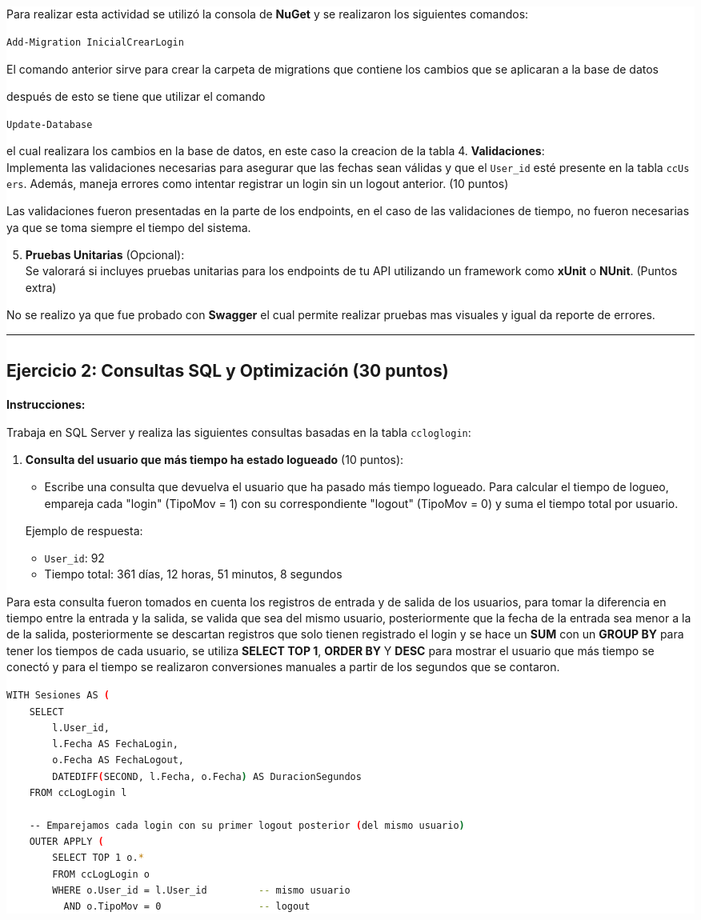 Para realizar esta actividad se utilizó la consola de **NuGet** y se realizaron los siguientes comandos:
```bash
Add-Migration InicialCrearLogin
```
El comando anterior sirve para crear la carpeta de migrations que contiene los cambios que se aplicaran a la base de datos

después de esto se tiene que utilizar el comando
```bash
Update-Database
```
el cual realizara los cambios en la base de datos, en este caso la creacion de la tabla
4. **Validaciones**:  
   Implementa las validaciones necesarias para asegurar que las fechas sean válidas y que el `User_id` esté presente en la tabla `ccUsers`. Además, maneja errores como intentar registrar un login sin un logout anterior. (10 puntos)

Las validaciones fueron presentadas en la parte de los endpoints, en el caso de las validaciones de tiempo, no fueron necesarias ya que se toma siempre el tiempo del sistema.

5. **Pruebas Unitarias** (Opcional):  
   Se valorará si incluyes pruebas unitarias para los endpoints de tu API utilizando un framework como **xUnit** o **NUnit**. (Puntos extra)

No se realizo ya que fue probado con **Swagger** el cual permite realizar pruebas mas visuales y igual da reporte de errores.

---



## Ejercicio 2: Consultas SQL y Optimización (30 puntos)

**Instrucciones:**

Trabaja en SQL Server y realiza las siguientes consultas basadas en la tabla `ccloglogin`:

1. **Consulta del usuario que más tiempo ha estado logueado** (10 puntos):
   - Escribe una consulta que devuelva el usuario que ha pasado más tiempo logueado. Para calcular el tiempo de logueo, empareja cada "login" (TipoMov = 1) con su correspondiente "logout" (TipoMov = 0) y suma el tiempo total por usuario.

   Ejemplo de respuesta:  
   - `User_id`: 92  
   - Tiempo total: 361 días, 12 horas, 51 minutos, 8 segundos

Para esta consulta fueron tomados en cuenta los registros de entrada y de salida de los usuarios, para tomar la diferencia en tiempo entre la entrada y la salida, se valida que sea del mismo usuario, posteriormente que la fecha de la entrada sea menor a la de la salida, posteriormente se descartan registros que solo tienen registrado el login y se hace un **SUM** con un **GROUP BY** para tener los tiempos de cada usuario, se utiliza **SELECT TOP 1**, **ORDER BY** Y **DESC** para mostrar el usuario que más tiempo se conectó y para el tiempo se realizaron conversiones manuales a partir de los segundos que se contaron.
```bash
WITH Sesiones AS (
    SELECT 
        l.User_id,
        l.Fecha AS FechaLogin,
        o.Fecha AS FechaLogout,
        DATEDIFF(SECOND, l.Fecha, o.Fecha) AS DuracionSegundos
    FROM ccLogLogin l

    -- Emparejamos cada login con su primer logout posterior (del mismo usuario)
    OUTER APPLY (
        SELECT TOP 1 o.*
        FROM ccLogLogin o
        WHERE o.User_id = l.User_id         -- mismo usuario
          AND o.TipoMov = 0                 -- logout
```